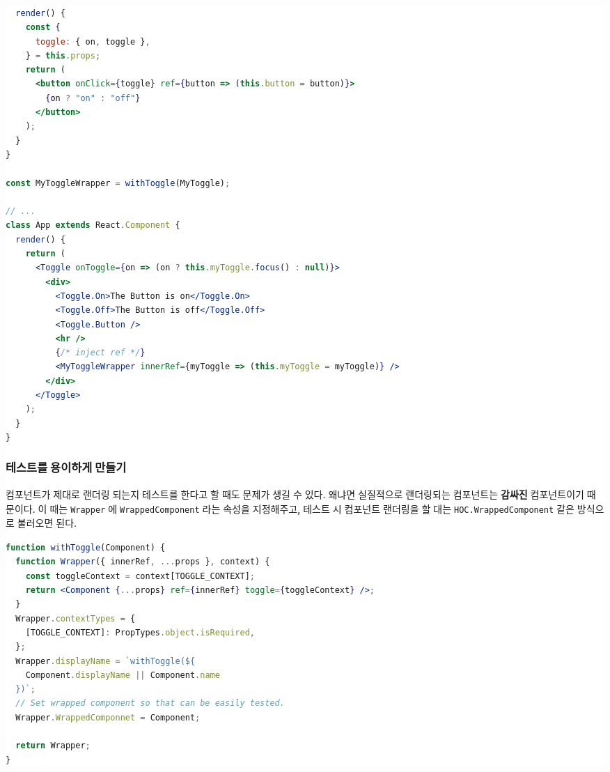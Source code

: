 ```jsx
  render() {
    const {
      toggle: { on, toggle },
    } = this.props;
    return (
      <button onClick={toggle} ref={button => (this.button = button)}>
        {on ? "on" : "off"}
      </button>
    );
  }
}

const MyToggleWrapper = withToggle(MyToggle);

// ...
class App extends React.Component {
  render() {
    return (
      <Toggle onToggle={on => (on ? this.myToggle.focus() : null)}>
        <div>
          <Toggle.On>The Button is on</Toggle.On>
          <Toggle.Off>The Button is off</Toggle.Off>
          <Toggle.Button />
          <hr />
          {/* inject ref */}
          <MyToggleWrapper innerRef={myToggle => (this.myToggle = myToggle)} />
        </div>
      </Toggle>
    );
  }
}
```

### 테스트를 용이하게 만들기

컴포넌트가 제대로 랜더링 되는지 테스트를 한다고 할 때도 문제가 생길 수 있다. 왜냐면 실질적으로 랜더링되는 컴포넌트는 **감싸진** 컴포넌트이기 때문이다. 이 때는 `Wrapper` 에 `WrappedComponent` 라는 속성을 지정해주고, 테스트 시 컴포넌트 랜더링을 할 대는 `HOC.WrappedComponent` 같은 방식으로 불러오면 된다.

```jsx
function withToggle(Component) {
  function Wrapper({ innerRef, ...props }, context) {
    const toggleContext = context[TOGGLE_CONTEXT];
    return <Component {...props} ref={innerRef} toggle={toggleContext} />;
  }
  Wrapper.contextTypes = {
    [TOGGLE_CONTEXT]: PropTypes.object.isRequired,
  };
  Wrapper.displayName = `withToggle(${
    Component.displayName || Component.name
  })`;
  // Set wrapped component so that can be easily tested.
  Wrapper.WrappedComponnet = Component;

  return Wrapper;
}
```


  [ToggleProvider.contextName]: PropTypes.object.isRequired,